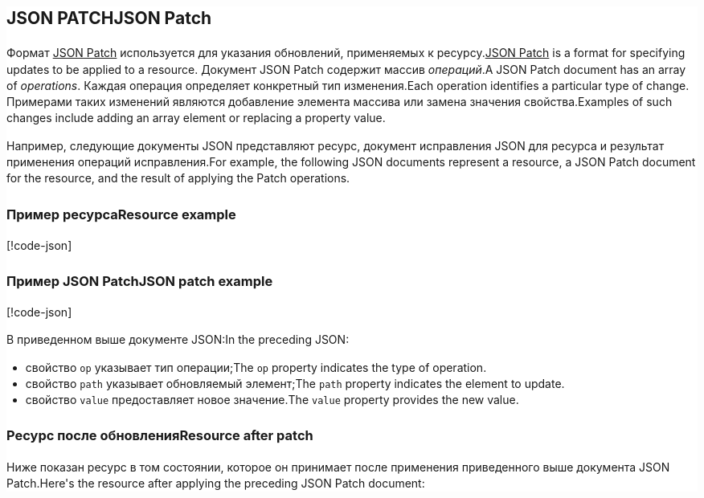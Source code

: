## <a name="json-patch"></a><span data-ttu-id="d2d7d-123">JSON PATCH</span><span class="sxs-lookup"><span data-stu-id="d2d7d-123">JSON Patch</span></span>

<span data-ttu-id="d2d7d-124">Формат [JSON Patch](https://tools.ietf.org/html/rfc6902) используется для указания обновлений, применяемых к ресурсу.</span><span class="sxs-lookup"><span data-stu-id="d2d7d-124">[JSON Patch](https://tools.ietf.org/html/rfc6902) is a format for specifying updates to be applied to a resource.</span></span> <span data-ttu-id="d2d7d-125">Документ JSON Patch содержит массив *операций*.</span><span class="sxs-lookup"><span data-stu-id="d2d7d-125">A JSON Patch document has an array of *operations*.</span></span> <span data-ttu-id="d2d7d-126">Каждая операция определяет конкретный тип изменения.</span><span class="sxs-lookup"><span data-stu-id="d2d7d-126">Each operation identifies a particular type of change.</span></span> <span data-ttu-id="d2d7d-127">Примерами таких изменений являются добавление элемента массива или замена значения свойства.</span><span class="sxs-lookup"><span data-stu-id="d2d7d-127">Examples of such changes include adding an array element or replacing a property value.</span></span>

<span data-ttu-id="d2d7d-128">Например, следующие документы JSON представляют ресурс, документ исправления JSON для ресурса и результат применения операций исправления.</span><span class="sxs-lookup"><span data-stu-id="d2d7d-128">For example, the following JSON documents represent a resource, a JSON Patch document for the resource, and the result of applying the Patch operations.</span></span>

### <a name="resource-example"></a><span data-ttu-id="d2d7d-129">Пример ресурса</span><span class="sxs-lookup"><span data-stu-id="d2d7d-129">Resource example</span></span>

[!code-json[](jsonpatch/samples/2.2/JSON/customer.json)]

### <a name="json-patch-example"></a><span data-ttu-id="d2d7d-130">Пример JSON Patch</span><span class="sxs-lookup"><span data-stu-id="d2d7d-130">JSON patch example</span></span>

[!code-json[](jsonpatch/samples/2.2/JSON/add.json)]

<span data-ttu-id="d2d7d-131">В приведенном выше документе JSON:</span><span class="sxs-lookup"><span data-stu-id="d2d7d-131">In the preceding JSON:</span></span>

* <span data-ttu-id="d2d7d-132">свойство `op` указывает тип операции;</span><span class="sxs-lookup"><span data-stu-id="d2d7d-132">The `op` property indicates the type of operation.</span></span>
* <span data-ttu-id="d2d7d-133">свойство `path` указывает обновляемый элемент;</span><span class="sxs-lookup"><span data-stu-id="d2d7d-133">The `path` property indicates the element to update.</span></span>
* <span data-ttu-id="d2d7d-134">свойство `value` предоставляет новое значение.</span><span class="sxs-lookup"><span data-stu-id="d2d7d-134">The `value` property provides the new value.</span></span>

### <a name="resource-after-patch"></a><span data-ttu-id="d2d7d-135">Ресурс после обновления</span><span class="sxs-lookup"><span data-stu-id="d2d7d-135">Resource after patch</span></span>

<span data-ttu-id="d2d7d-136">Ниже показан ресурс в том состоянии, которое он принимает после применения приведенного выше документа JSON Patch.</span><span class="sxs-lookup"><span data-stu-id="d2d7d-136">Here's the resource after applying the preceding JSON Patch document:</span></span>

